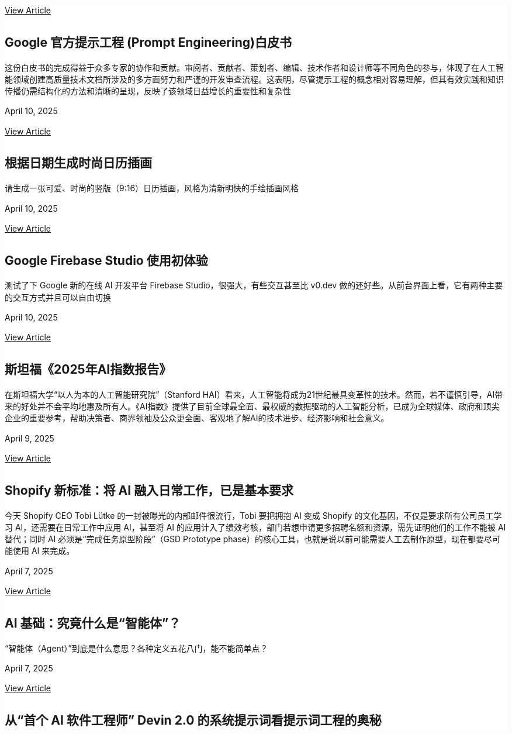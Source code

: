 [View Article](https://baoyu.io/blog/gpt-personalized-tech-artwork-v2)

## Google 官方提示工程 (Prompt Engineering)白皮书

这份白皮书的完成得益于众多专家的协作和贡献。审阅者、贡献者、策划者、编辑、技术作者和设计师等不同角色的参与，体现了在人工智能领域创建高质量技术文档所涉及的多方面努力和严谨的开发审查流程。这表明，尽管提示工程的概念相对容易理解，但其有效实践和知识传播仍需结构化的方法和清晰的呈现，反映了该领域日益增长的重要性和复杂性

April 10, 2025

[View Article](https://baoyu.io/blog/google-prompt-engineering-whitepaper)

## 根据日期生成时尚日历插画

请生成一张可爱、时尚的竖版（9:16）日历插画，风格为清新明快的手绘插画风格

April 10, 2025

[View Article](https://baoyu.io/blog/date-fashion-calendar-illustration)

## Google Firebase Studio 使用初体验

测试了下 Google 新的在线 AI 开发平台 Firebase Studio，很强大，有些交互甚至比 v0.dev 做的还好些。从前台界面上看，它有两种主要的交互方式并且可以自由切换

April 10, 2025

[View Article](https://baoyu.io/blog/firebase-studio-first-experience)

## 斯坦福《2025年AI指数报告》

在斯坦福大学“以人为本的人工智能研究院”（Stanford HAI）看来，人工智能将成为21世纪最具变革性的技术。然而，若不谨慎引导，AI带来的好处并不会平均地惠及所有人。《AI指数》提供了目前全球最全面、最权威的数据驱动的人工智能分析，已成为全球媒体、政府和顶尖企业的重要参考，帮助决策者、商界领袖及公众更全面、客观地了解AI的技术进步、经济影响和社会意义。

April 9, 2025

[View Article](https://baoyu.io/translations/2025-ai-index-report)

## Shopify 新标准：将 AI 融入日常工作，已是基本要求

今天 Shopify CEO Tobi Lütke 的一封被曝光的内部邮件很流行，Tobi 要把拥抱 AI 变成 Shopify 的文化基因，不仅是要求所有公司员工学习 AI，还需要在日常工作中应用 AI，甚至将 AI 的应用计入了绩效考核，部门若想申请更多招聘名额和资源，需先证明他们的工作不能被 AI 替代；同时 AI 必须是“完成任务原型阶段”（GSD Prototype phase）的核心工具，也就是说以前可能需要人工去制作原型，现在都要尽可能使用 AI 来完成。

April 7, 2025

[View Article](https://baoyu.io/blog/shopify-ai-integration-standard)

## AI 基础：究竟什么是“智能体”？

“智能体（Agent）”到底是什么意思？各种定义五花八门，能不能简单点？

April 7, 2025

[View Article](https://baoyu.io/translations/ai-fundamentals-agent-definitions)

## 从“首个 AI 软件工程师” Devin 2.0 的系统提示词看提示词工程的奥秘

